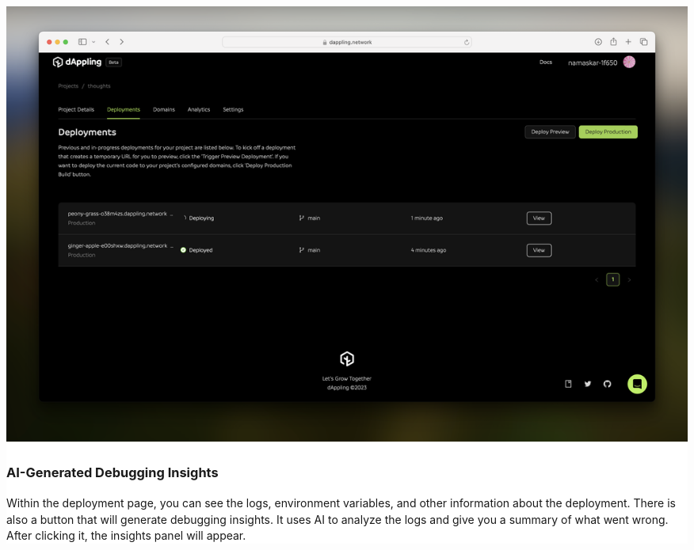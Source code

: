![The dAppling deployments page has two deployments now.](../assets/2023-09-introducing-dappling-second-deployment.png)

### AI-Generated Debugging Insights

Within the deployment page, you can see the logs, environment variables, and other information about the deployment. There is also a button that will generate debugging insights. It uses AI to analyze the logs and give you a summary of what went wrong. After clicking it, the insights panel will appear.
